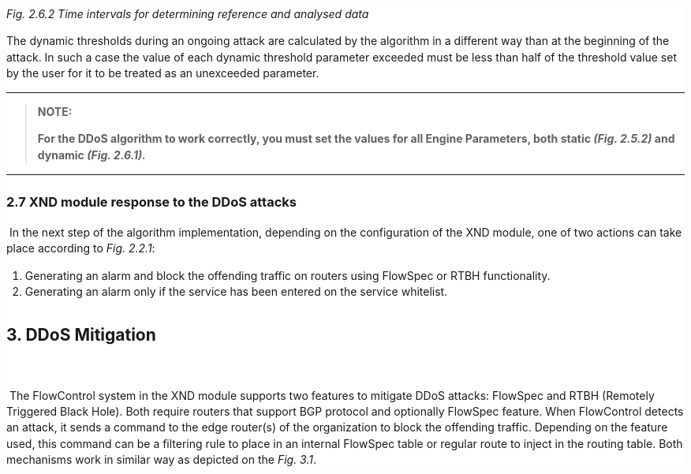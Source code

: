 *Fig. 2.6.2 Time intervals for determining reference and analysed data*

 

The dynamic thresholds during an ongoing attack are calculated by the algorithm in a different way than at the beginning of the attack. In such a case the value of each dynamic threshold parameter exceeded must be less than half of the threshold value set by the user for it to be treated as an unexceeded parameter.



---

> **NOTE:**
>
> **For the DDoS algorithm to work correctly, you must set the values for all Engine Parameters, both static *(Fig. 2.5.2)* and dynamic *(Fig. 2.6.1).***

---

 

### 2.7 XND module response to the DDoS attacks

​	In the next step of the algorithm implementation, depending on the configuration of the XND module, one of two actions can take place according to *Fig. 2.2.1*:

1. Generating an alarm and block the offending traffic on routers using FlowSpec or RTBH functionality.
2. Generating an alarm only if the service has been entered on the service whitelist.

 

## 3. DDoS Mitigation

​	

​	The FlowControl system in the XND module supports two features to mitigate DDoS attacks: FlowSpec and RTBH (Remotely Triggered Black Hole). Both require routers that support BGP protocol and optionally FlowSpec feature. When FlowControl detects an attack, it sends a command to the edge router(s) of the organization to block the offending traffic. Depending on the feature used, this command can be a filtering rule to place in an internal FlowSpec table or regular route to inject in the routing table. Both mechanisms work in similar way as depicted on the *Fig. 3.1*.


